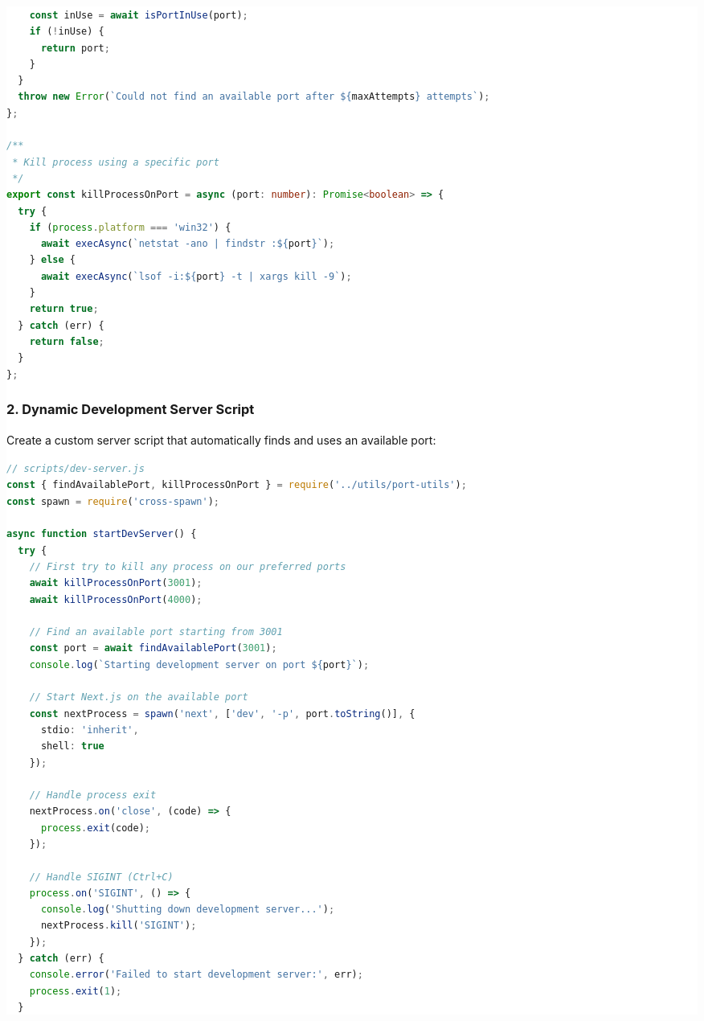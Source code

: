 ```typescript
    const inUse = await isPortInUse(port);
    if (!inUse) {
      return port;
    }
  }
  throw new Error(`Could not find an available port after ${maxAttempts} attempts`);
};

/**
 * Kill process using a specific port
 */
export const killProcessOnPort = async (port: number): Promise<boolean> => {
  try {
    if (process.platform === 'win32') {
      await execAsync(`netstat -ano | findstr :${port}`);
    } else {
      await execAsync(`lsof -i:${port} -t | xargs kill -9`);
    }
    return true;
  } catch (err) {
    return false;
  }
};
```

### 2. Dynamic Development Server Script

Create a custom server script that automatically finds and uses an available port:

```typescript
// scripts/dev-server.js
const { findAvailablePort, killProcessOnPort } = require('../utils/port-utils');
const spawn = require('cross-spawn');

async function startDevServer() {
  try {
    // First try to kill any process on our preferred ports
    await killProcessOnPort(3001);
    await killProcessOnPort(4000);
    
    // Find an available port starting from 3001
    const port = await findAvailablePort(3001);
    console.log(`Starting development server on port ${port}`);
    
    // Start Next.js on the available port
    const nextProcess = spawn('next', ['dev', '-p', port.toString()], {
      stdio: 'inherit',
      shell: true
    });
    
    // Handle process exit
    nextProcess.on('close', (code) => {
      process.exit(code);
    });
    
    // Handle SIGINT (Ctrl+C)
    process.on('SIGINT', () => {
      console.log('Shutting down development server...');
      nextProcess.kill('SIGINT');
    });
  } catch (err) {
    console.error('Failed to start development server:', err);
    process.exit(1);
  }
```